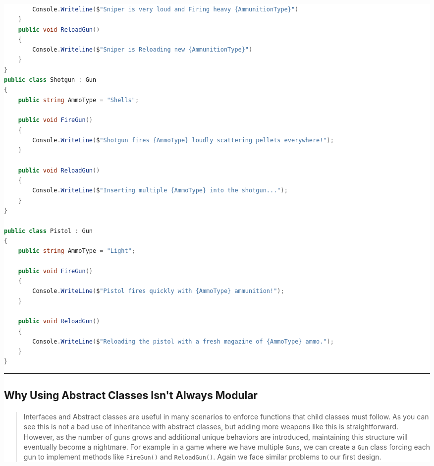 ```csharp
        Console.Writeline($"Sniper is very loud and Firing heavy {AmmunitionType}")    
    }
    public void ReloadGun()
    {
        Console.Writeline($"Sniper is Reloading new {AmmunitionType}")
    }
}
public class Shotgun : Gun
{
    public string AmmoType = "Shells";

    public void FireGun()
    {
        Console.WriteLine($"Shotgun fires {AmmoType} loudly scattering pellets everywhere!");
    }

    public void ReloadGun()
    {
        Console.WriteLine($"Inserting multiple {AmmoType} into the shotgun...");
    }
}

public class Pistol : Gun
{
    public string AmmoType = "Light";

    public void FireGun()
    {
        Console.WriteLine($"Pistol fires quickly with {AmmoType} ammunition!");
    }

    public void ReloadGun()
    {
        Console.WriteLine($"Reloading the pistol with a fresh magazine of {AmmoType} ammo.");
    }
}
```

***
## Why Using Abstract Classes Isn't Always Modular

>Interfaces and Abstract classes are useful in many scenarios to enforce functions that child classes must follow.
As you can see this is not a bad use of inheritance with abstract classes, but adding more weapons like this is straightforward.
However, as the number of guns grows and additional unique behaviors are introduced, maintaining this structure will eventually
become a nightmare. For example in a game where we have multiple `Guns`, we can create a `Gun` class forcing each gun to implement methods
like `FireGun()` and `ReloadGun()`. Again we face similar problems to our first design.
